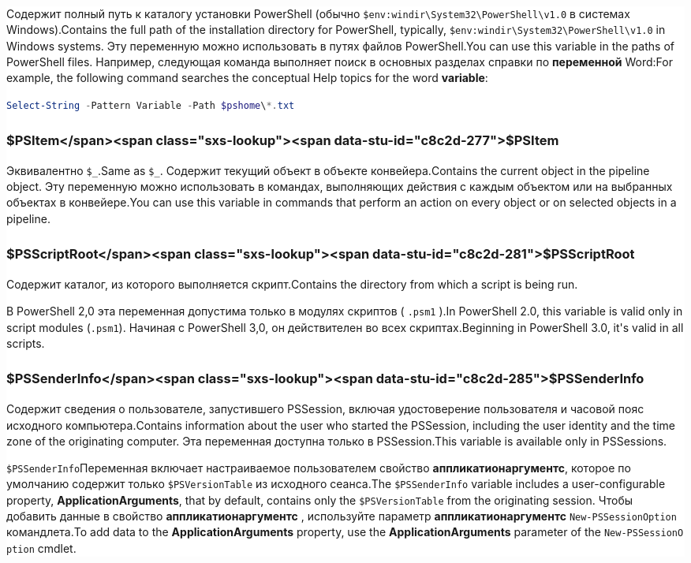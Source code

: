 <span data-ttu-id="c8c2d-274">Содержит полный путь к каталогу установки PowerShell (обычно `$env:windir\System32\PowerShell\v1.0` в системах Windows).</span><span class="sxs-lookup"><span data-stu-id="c8c2d-274">Contains the full path of the installation directory for PowerShell, typically, `$env:windir\System32\PowerShell\v1.0` in Windows systems.</span></span> <span data-ttu-id="c8c2d-275">Эту переменную можно использовать в путях файлов PowerShell.</span><span class="sxs-lookup"><span data-stu-id="c8c2d-275">You can use this variable in the paths of PowerShell files.</span></span> <span data-ttu-id="c8c2d-276">Например, следующая команда выполняет поиск в основных разделах справки по **переменной** Word:</span><span class="sxs-lookup"><span data-stu-id="c8c2d-276">For example, the following command searches the conceptual Help topics for the word **variable**:</span></span>

```powershell
Select-String -Pattern Variable -Path $pshome\*.txt
```

### <a name="psitem"></a><span data-ttu-id="c8c2d-277">$PSItem</span><span class="sxs-lookup"><span data-stu-id="c8c2d-277">$PSItem</span></span>

<span data-ttu-id="c8c2d-278">Эквивалентно `$_`.</span><span class="sxs-lookup"><span data-stu-id="c8c2d-278">Same as `$_`.</span></span> <span data-ttu-id="c8c2d-279">Содержит текущий объект в объекте конвейера.</span><span class="sxs-lookup"><span data-stu-id="c8c2d-279">Contains the current object in the pipeline object.</span></span> <span data-ttu-id="c8c2d-280">Эту переменную можно использовать в командах, выполняющих действия с каждым объектом или на выбранных объектах в конвейере.</span><span class="sxs-lookup"><span data-stu-id="c8c2d-280">You can use this variable in commands that perform an action on every object or on selected objects in a pipeline.</span></span>

### <a name="psscriptroot"></a><span data-ttu-id="c8c2d-281">$PSScriptRoot</span><span class="sxs-lookup"><span data-stu-id="c8c2d-281">$PSScriptRoot</span></span>

<span data-ttu-id="c8c2d-282">Содержит каталог, из которого выполняется скрипт.</span><span class="sxs-lookup"><span data-stu-id="c8c2d-282">Contains the directory from which a script is being run.</span></span>

<span data-ttu-id="c8c2d-283">В PowerShell 2,0 эта переменная допустима только в модулях скриптов ( `.psm1` ).</span><span class="sxs-lookup"><span data-stu-id="c8c2d-283">In PowerShell 2.0, this variable is valid only in script modules (`.psm1`).</span></span>
<span data-ttu-id="c8c2d-284">Начиная с PowerShell 3,0, он действителен во всех скриптах.</span><span class="sxs-lookup"><span data-stu-id="c8c2d-284">Beginning in PowerShell 3.0, it's valid in all scripts.</span></span>

### <a name="pssenderinfo"></a><span data-ttu-id="c8c2d-285">$PSSenderInfo</span><span class="sxs-lookup"><span data-stu-id="c8c2d-285">$PSSenderInfo</span></span>

<span data-ttu-id="c8c2d-286">Содержит сведения о пользователе, запустившего PSSession, включая удостоверение пользователя и часовой пояс исходного компьютера.</span><span class="sxs-lookup"><span data-stu-id="c8c2d-286">Contains information about the user who started the PSSession, including the user identity and the time zone of the originating computer.</span></span> <span data-ttu-id="c8c2d-287">Эта переменная доступна только в PSSession.</span><span class="sxs-lookup"><span data-stu-id="c8c2d-287">This variable is available only in PSSessions.</span></span>

<span data-ttu-id="c8c2d-288">`$PSSenderInfo`Переменная включает настраиваемое пользователем свойство **аппликатионаргументс**, которое по умолчанию содержит только `$PSVersionTable` из исходного сеанса.</span><span class="sxs-lookup"><span data-stu-id="c8c2d-288">The `$PSSenderInfo` variable includes a user-configurable property, **ApplicationArguments**, that by default, contains only the `$PSVersionTable` from the originating session.</span></span> <span data-ttu-id="c8c2d-289">Чтобы добавить данные в свойство **аппликатионаргументс** , используйте параметр **аппликатионаргументс** `New-PSSessionOption` командлета.</span><span class="sxs-lookup"><span data-stu-id="c8c2d-289">To add data to the **ApplicationArguments** property, use the **ApplicationArguments** parameter of the `New-PSSessionOption` cmdlet.</span></span>
